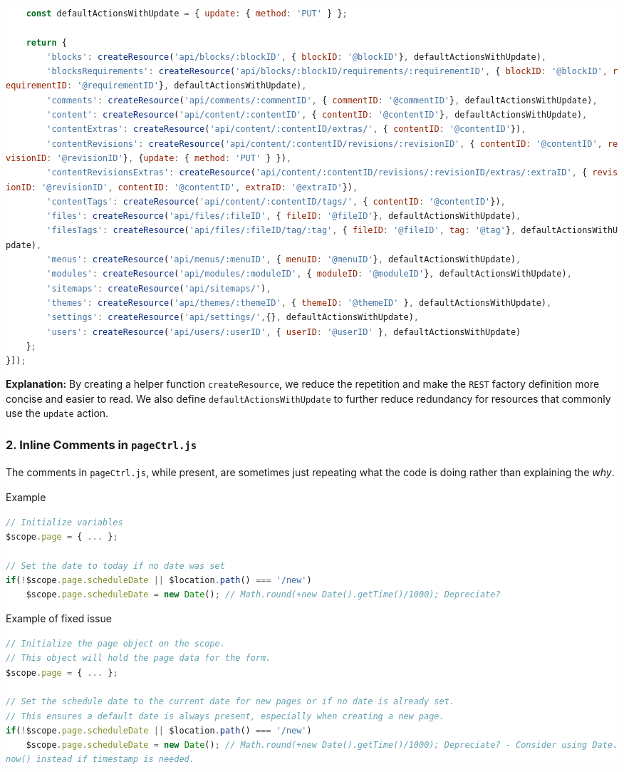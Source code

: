 ```js
    const defaultActionsWithUpdate = { update: { method: 'PUT' } };

    return {
        'blocks': createResource('api/blocks/:blockID', { blockID: '@blockID'}, defaultActionsWithUpdate),
        'blocksRequirements': createResource('api/blocks/:blockID/requirements/:requirementID', { blockID: '@blockID', requirementID: '@requirementID'}, defaultActionsWithUpdate),
        'comments': createResource('api/comments/:commentID', { commentID: '@commentID'}, defaultActionsWithUpdate),
        'content': createResource('api/content/:contentID', { contentID: '@contentID'}, defaultActionsWithUpdate),
        'contentExtras': createResource('api/content/:contentID/extras/', { contentID: '@contentID'}),
        'contentRevisions': createResource('api/content/:contentID/revisions/:revisionID', { contentID: '@contentID', revisionID: '@revisionID'}, {update: { method: 'PUT' } }),
        'contentRevisionsExtras': createResource('api/content/:contentID/revisions/:revisionID/extras/:extraID', { revisionID: '@revisionID', contentID: '@contentID', extraID: '@extraID'}),
        'contentTags': createResource('api/content/:contentID/tags/', { contentID: '@contentID'}),
        'files': createResource('api/files/:fileID', { fileID: '@fileID'}, defaultActionsWithUpdate),
        'filesTags': createResource('api/files/:fileID/tag/:tag', { fileID: '@fileID', tag: '@tag'}, defaultActionsWithUpdate),
        'menus': createResource('api/menus/:menuID', { menuID: '@menuID'}, defaultActionsWithUpdate),
        'modules': createResource('api/modules/:moduleID', { moduleID: '@moduleID'}, defaultActionsWithUpdate),
        'sitemaps': createResource('api/sitemaps/'),
        'themes': createResource('api/themes/:themeID', { themeID: '@themeID' }, defaultActionsWithUpdate),
        'settings': createResource('api/settings/',{}, defaultActionsWithUpdate),
        'users': createResource('api/users/:userID', { userID: '@userID' }, defaultActionsWithUpdate)
    };
}]);
```
**Explanation:**
By creating a helper function `createResource`, we reduce the repetition and make the `REST` factory definition more concise and easier to read. We also define `defaultActionsWithUpdate` to further reduce redundancy for resources that commonly use the `update` action.

### 2. Inline Comments in `pageCtrl.js`
The comments in `pageCtrl.js`, while present, are sometimes just repeating what the code is doing rather than explaining the *why*.

Example
```js
// Initialize variables
$scope.page = { ... };

// Set the date to today if no date was set
if(!$scope.page.scheduleDate || $location.path() === '/new')
    $scope.page.scheduleDate = new Date(); // Math.round(+new Date().getTime()/1000); Depreciate?
```
Example of fixed issue
```js
// Initialize the page object on the scope.
// This object will hold the page data for the form.
$scope.page = { ... };

// Set the schedule date to the current date for new pages or if no date is already set.
// This ensures a default date is always present, especially when creating a new page.
if(!$scope.page.scheduleDate || $location.path() === '/new')
    $scope.page.scheduleDate = new Date(); // Math.round(+new Date().getTime()/1000); Depreciate? - Consider using Date.now() instead if timestamp is needed.
```